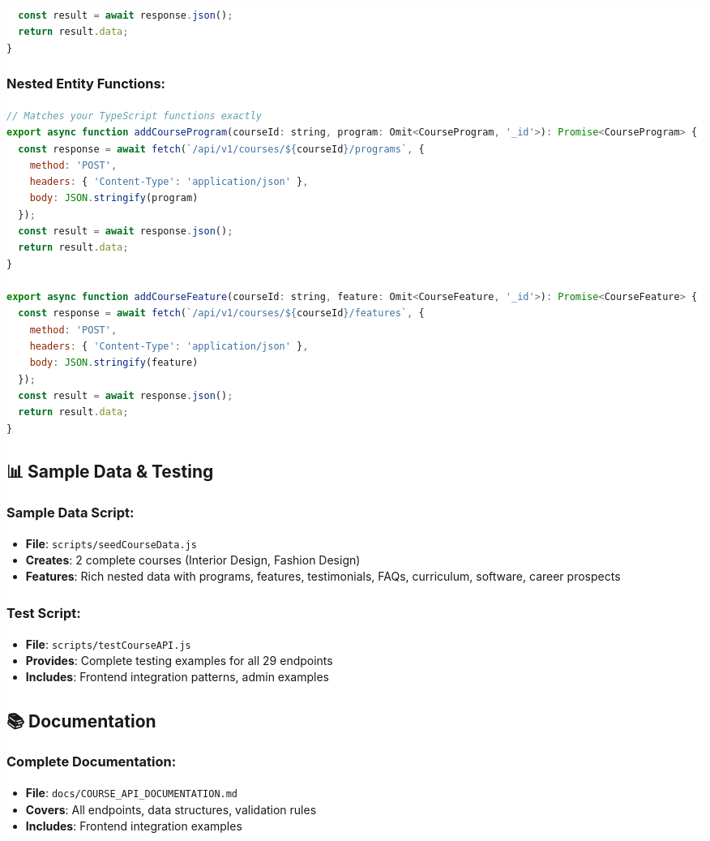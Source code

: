 ```javascript
  const result = await response.json();
  return result.data;
}
```

### Nested Entity Functions:
```javascript
// Matches your TypeScript functions exactly
export async function addCourseProgram(courseId: string, program: Omit<CourseProgram, '_id'>): Promise<CourseProgram> {
  const response = await fetch(`/api/v1/courses/${courseId}/programs`, {
    method: 'POST',
    headers: { 'Content-Type': 'application/json' },
    body: JSON.stringify(program)
  });
  const result = await response.json();
  return result.data;
}

export async function addCourseFeature(courseId: string, feature: Omit<CourseFeature, '_id'>): Promise<CourseFeature> {
  const response = await fetch(`/api/v1/courses/${courseId}/features`, {
    method: 'POST',
    headers: { 'Content-Type': 'application/json' },
    body: JSON.stringify(feature)
  });
  const result = await response.json();
  return result.data;
}
```

## 📊 Sample Data & Testing

### Sample Data Script:
- **File**: `scripts/seedCourseData.js`
- **Creates**: 2 complete courses (Interior Design, Fashion Design)
- **Features**: Rich nested data with programs, features, testimonials, FAQs, curriculum, software, career prospects

### Test Script:
- **File**: `scripts/testCourseAPI.js`
- **Provides**: Complete testing examples for all 29 endpoints
- **Includes**: Frontend integration patterns, admin examples

## 📚 Documentation

### Complete Documentation:
- **File**: `docs/COURSE_API_DOCUMENTATION.md`
- **Covers**: All endpoints, data structures, validation rules
- **Includes**: Frontend integration examples
